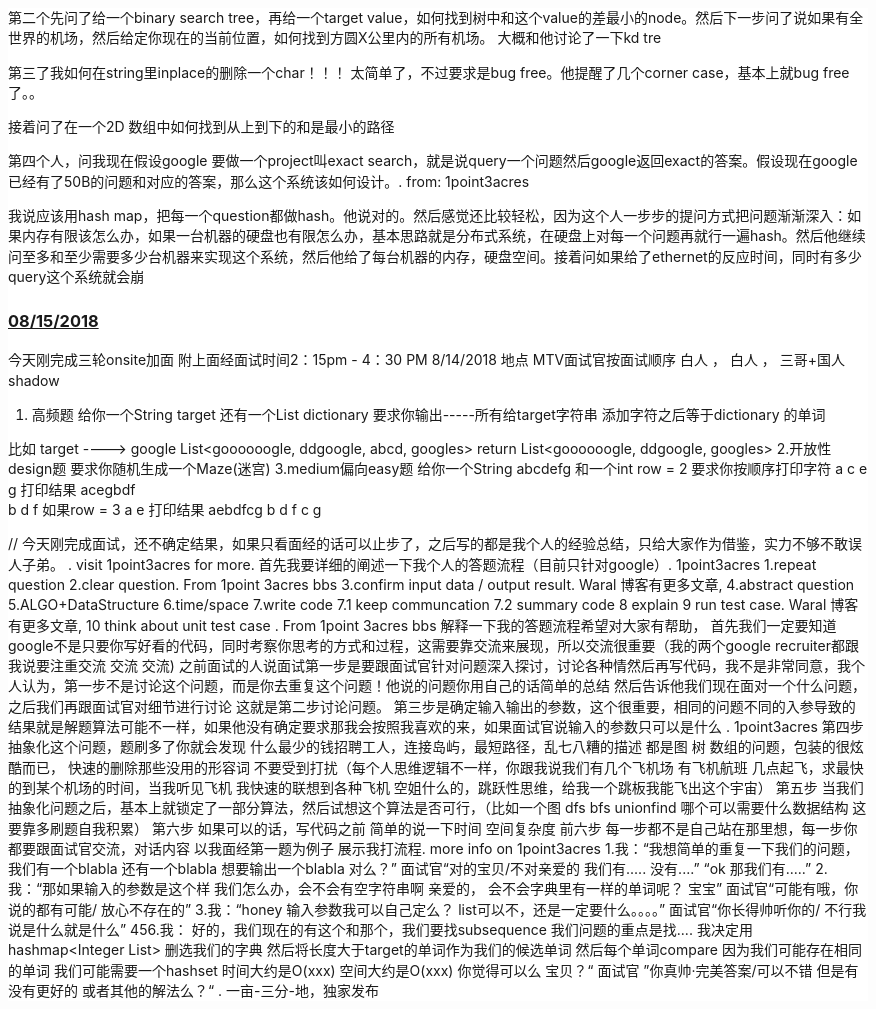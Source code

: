 第二个先问了给一个binary search tree，再给一个target value，如何找到树中和这个value的差最小的node。然后下一步问了说如果有全世界的机场，然后给定你现在的当前位置，如何找到方圆X公里内的所有机场。
大概和他讨论了一下kd tre

第三了我如何在string里inplace的删除一个char！！！
太简单了，不过要求是bug free。他提醒了几个corner case，基本上就bug free了。。

接着问了在一个2D 数组中如何找到从上到下的和是最小的路径

第四个人，问我现在假设google 要做一个project叫exact search，就是说query一个问题然后google返回exact的答案。假设现在google已经有了50B的问题和对应的答案，那么这个系统该如何设计。. from: 1point3acres 

我说应该用hash map，把每一个question都做hash。他说对的。然后感觉还比较轻松，因为这个人一步步的提问方式把问题渐渐深入：如果内存有限该怎么办，如果一台机器的硬盘也有限怎么办，基本思路就是分布式系统，在硬盘上对每一个问题再就行一遍hash。然后他继续问至多和至少需要多少台机器来实现这个系统，然后他给了每台机器的内存，硬盘空间。接着问如果给了ethernet的反应时间，同时有多少query这个系统就会崩

### [08/15/2018][5]

今天刚完成三轮onsite加面  附上面经面试时间2：15pm - 4：30 PM     8/14/2018  地点    MTV面试官按面试顺序 白人 ， 白人  ， 三哥+国人shadow

1. 高频题 给你一个String target 还有一个List<String> dictionary 要求你输出-----所有给target字符串 添加字符之后等于dictionary 的单词

比如 target ----> google    List<goooooogle, ddgoogle,  abcd, googles>   return List<goooooogle, ddgoogle, googles> 
2.开放性design题  要求你随机生成一个Maze(迷宫)
3.medium偏向easy题  给你一个String abcdefg  和一个int row = 2 要求你按顺序打印字符
a    c     e     g            打印结果 acegbdf                          
  b     d     f
如果row = 3
a           e                打印结果  aebdfcg
  b     d      f
     c               g

// 今天刚完成面试，还不确定结果，如果只看面经的话可以止步了，之后写的都是我个人的经验总结，只给大家作为借鉴，实力不够不敢误人子弟。
. visit 1point3acres for more.
首先我要详细的阐述一下我个人的答题流程（目前只针对google）. 1point3acres
1.repeat question 
2.clear question. From 1point 3acres bbs
3.confirm input data / output result. Waral 博客有更多文章,
4.abstract question 
5.ALGO+DataStructure
6.time/space
7.write code
7.1 keep communcation
7.2 summary code
8 explain 
9 run test case. Waral 博客有更多文章,
10 think about unit test case
. From 1point 3acres bbs
解释一下我的答题流程希望对大家有帮助， 首先我们一定要知道google不是只要你写好看的代码，同时考察你思考的方式和过程，这需要靠交流来展现，所以交流很重要（我的两个google recruiter都跟我说要注重交流 交流 交流)
之前面试的人说面试第一步是要跟面试官针对问题深入探讨，讨论各种情然后再写代码，我不是非常同意，我个人认为，第一步不是讨论这个问题，而是你去重复这个问题！他说的问题你用自己的话简单的总结 然后告诉他我们现在面对一个什么问题，之后我们再跟面试官对细节进行讨论 这就是第二步讨论问题。 
第三步是确定输入输出的参数，这个很重要，相同的问题不同的入参导致的结果就是解题算法可能不一样，如果他没有确定要求那我会按照我喜欢的来，如果面试官说输入的参数只可以是什么 . 1point3acres
第四步 抽象化这个问题，题刷多了你就会发现 什么最少的钱招聘工人，连接岛屿，最短路径，乱七八糟的描述 都是图 树 数组的问题，包装的很炫酷而已， 快速的删除那些没用的形容词 不要受到打扰（每个人思维逻辑不一样，你跟我说我们有几个飞机场 有飞机航班 几点起飞，求最快的到某个机场的时间，当我听见飞机 我快速的联想到各种飞机 空姐什么的，跳跃性思维，给我一个跳板我能飞出这个宇宙） 
第五步 当我们抽象化问题之后，基本上就锁定了一部分算法，然后试想这个算法是否可行，（比如一个图 dfs  bfs unionfind  哪个可以需要什么数据结构 这要靠多刷题自我积累）
第六步 如果可以的话，写代码之前 简单的说一下时间 空间复杂度
前六步 每一步都不是自己站在那里想，每一步你都要跟面试官交流，对话内容     以我面经第一题为例子 展示我打流程. more info on 1point3acres
1.我：“我想简单的重复一下我们的问题， 我们有一个blabla 还有一个blabla 想要输出一个blabla 对么？”                   面试官“对的宝贝/不对亲爱的 我们有..... 没有....” “ok 那我们有.....”
2.我：“那如果输入的参数是这个样 我们怎么办，会不会有空字符串啊 亲爱的， 会不会字典里有一样的单词呢？ 宝宝”   面试官“可能有哦，你说的都有可能/ 放心不存在的”
3.我：“honey 输入参数我可以自己定么？ list可以不，还是一定要什么。。。。”   面试官“你长得帅听你的/ 不行我说是什么就是什么”
456.我： 好的，我们现在的有这个和那个，我们要找subsequence 我们问题的重点是找.... 我决定用hashmap<Integer List<String>> 删选我们的字典 然后将长度大于target的单词作为我们的候选单词 然后每个单词compare
因为我们可能存在相同的单词 我们可能需要一个hashset 时间大约是O(xxx) 空间大约是O(xxx)  你觉得可以么 宝贝？“   面试官 ”你真帅·完美答案/可以不错 但是有没有更好的 或者其他的解法么？“ . 一亩-三分-地，独家发布

[1]: www.1point3acres.com/bbs/forum.php?mod=viewthread&tid=448051
[2]: www.1point3acres.com/bbs/forum.php?mod=viewthread&tid=447378
[3]: www.1point3acres.com/bbs/forum.php?mod=viewthread&tid=447987
[4]: www.1point3acres.com/bbs/forum.php?mod=viewthread&tid=448149
[5]: http://www.1point3acres.com/bbs/thread-438216-2-1.html
[6]: www.1point3acres.com/bbs/forum.php?mod=viewthread&tid=447339
[7]: www.1point3acres.com/bbs/forum.php?mod=viewthread&tid=447724
[8]: www.1point3acres.com/bbs/forum.php?mod=viewthread&tid=446650
[9]: www.1point3acres.com/bbs/forum.php?mod=viewthread&tid=446993
[10]: http://www.1point3acres.com/bbs/thread-447993-2-1.html
[11]: www.1point3acres.com/bbs/forum.php?mod=viewthread&tid=445865
[12]: http://www.1point3acres.com/bbs/thread-447125-2-1.html
[13]: www.1point3acres.com/bbs/forum.php?mod=viewthread&tid=443906
[14]: www.1point3acres.com/bbs/forum.php?mod=viewthread&tid=432049
[15]: www.1point3acres.com/bbs/forum.php?mod=viewthread&tid=447644
[16]: www.1point3acres.com/bbs/forum.php?mod=viewthread&tid=446929
[17]: www.1point3acres.com/bbs/forum.php?mod=viewthread&tid=446909
[18]: www.1point3acres.com/bbs/forum.php?mod=viewthread&tid=380867